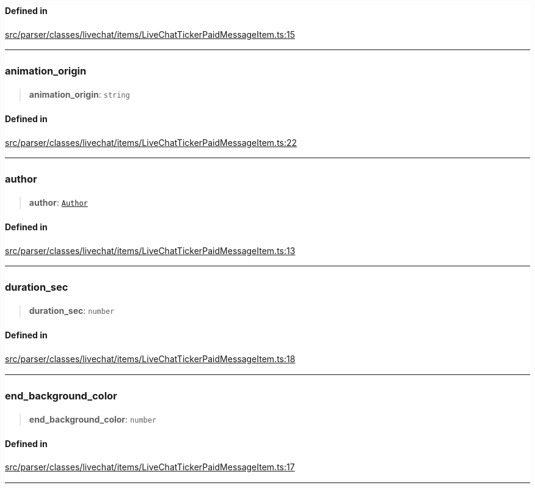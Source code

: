 #### Defined in

[src/parser/classes/livechat/items/LiveChatTickerPaidMessageItem.ts:15](https://github.com/LuanRT/YouTube.js/blob/4ae0cc5c523a2080e68d6c0c1437c78fe318ea30/src/parser/classes/livechat/items/LiveChatTickerPaidMessageItem.ts#L15)

***

### animation\_origin

> **animation\_origin**: `string`

#### Defined in

[src/parser/classes/livechat/items/LiveChatTickerPaidMessageItem.ts:22](https://github.com/LuanRT/YouTube.js/blob/4ae0cc5c523a2080e68d6c0c1437c78fe318ea30/src/parser/classes/livechat/items/LiveChatTickerPaidMessageItem.ts#L22)

***

### author

> **author**: [`Author`](../../Misc/classes/Author.md)

#### Defined in

[src/parser/classes/livechat/items/LiveChatTickerPaidMessageItem.ts:13](https://github.com/LuanRT/YouTube.js/blob/4ae0cc5c523a2080e68d6c0c1437c78fe318ea30/src/parser/classes/livechat/items/LiveChatTickerPaidMessageItem.ts#L13)

***

### duration\_sec

> **duration\_sec**: `number`

#### Defined in

[src/parser/classes/livechat/items/LiveChatTickerPaidMessageItem.ts:18](https://github.com/LuanRT/YouTube.js/blob/4ae0cc5c523a2080e68d6c0c1437c78fe318ea30/src/parser/classes/livechat/items/LiveChatTickerPaidMessageItem.ts#L18)

***

### end\_background\_color

> **end\_background\_color**: `number`

#### Defined in

[src/parser/classes/livechat/items/LiveChatTickerPaidMessageItem.ts:17](https://github.com/LuanRT/YouTube.js/blob/4ae0cc5c523a2080e68d6c0c1437c78fe318ea30/src/parser/classes/livechat/items/LiveChatTickerPaidMessageItem.ts#L17)

***
